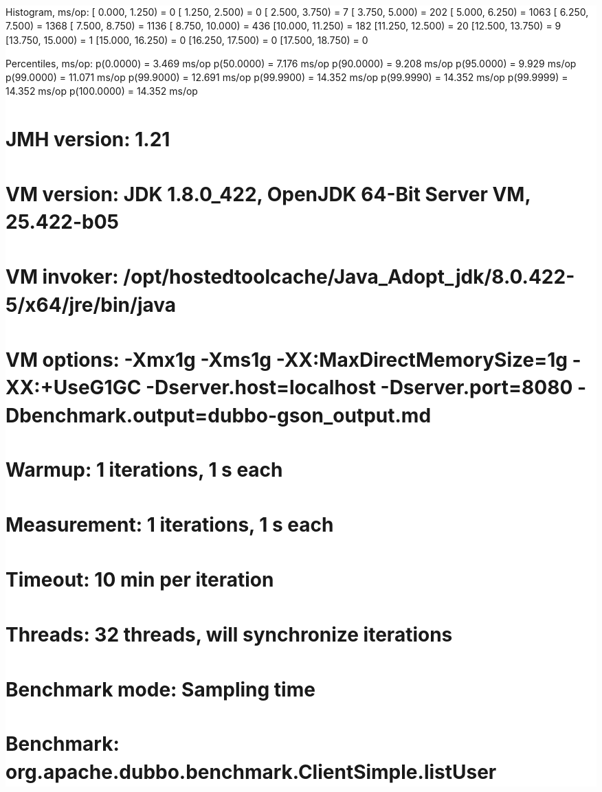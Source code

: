   Histogram, ms/op:
    [ 0.000,  1.250) = 0 
    [ 1.250,  2.500) = 0 
    [ 2.500,  3.750) = 7 
    [ 3.750,  5.000) = 202 
    [ 5.000,  6.250) = 1063 
    [ 6.250,  7.500) = 1368 
    [ 7.500,  8.750) = 1136 
    [ 8.750, 10.000) = 436 
    [10.000, 11.250) = 182 
    [11.250, 12.500) = 20 
    [12.500, 13.750) = 9 
    [13.750, 15.000) = 1 
    [15.000, 16.250) = 0 
    [16.250, 17.500) = 0 
    [17.500, 18.750) = 0 

  Percentiles, ms/op:
      p(0.0000) =      3.469 ms/op
     p(50.0000) =      7.176 ms/op
     p(90.0000) =      9.208 ms/op
     p(95.0000) =      9.929 ms/op
     p(99.0000) =     11.071 ms/op
     p(99.9000) =     12.691 ms/op
     p(99.9900) =     14.352 ms/op
     p(99.9990) =     14.352 ms/op
     p(99.9999) =     14.352 ms/op
    p(100.0000) =     14.352 ms/op


# JMH version: 1.21
# VM version: JDK 1.8.0_422, OpenJDK 64-Bit Server VM, 25.422-b05
# VM invoker: /opt/hostedtoolcache/Java_Adopt_jdk/8.0.422-5/x64/jre/bin/java
# VM options: -Xmx1g -Xms1g -XX:MaxDirectMemorySize=1g -XX:+UseG1GC -Dserver.host=localhost -Dserver.port=8080 -Dbenchmark.output=dubbo-gson_output.md
# Warmup: 1 iterations, 1 s each
# Measurement: 1 iterations, 1 s each
# Timeout: 10 min per iteration
# Threads: 32 threads, will synchronize iterations
# Benchmark mode: Sampling time
# Benchmark: org.apache.dubbo.benchmark.ClientSimple.listUser

